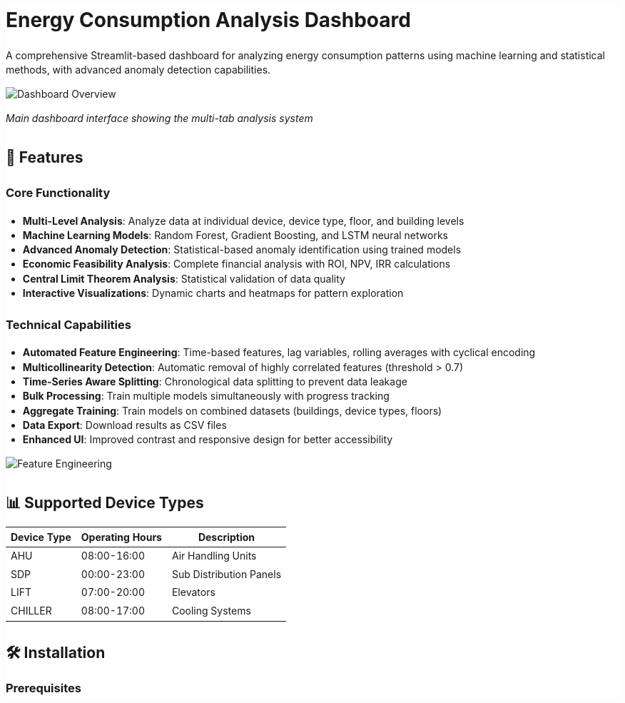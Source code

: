 # Energy Consumption Analysis Dashboard

A comprehensive Streamlit-based dashboard for analyzing energy consumption patterns using machine learning and statistical methods, with advanced anomaly detection capabilities.

![Dashboard Overview](image.png)

_Main dashboard interface showing the multi-tab analysis system_

## 🚀 Features

### Core Functionality

- **Multi-Level Analysis**: Analyze data at individual device, device type, floor, and building levels
- **Machine Learning Models**: Random Forest, Gradient Boosting, and LSTM neural networks
- **Advanced Anomaly Detection**: Statistical-based anomaly identification using trained models
- **Economic Feasibility Analysis**: Complete financial analysis with ROI, NPV, IRR calculations
- **Central Limit Theorem Analysis**: Statistical validation of data quality
- **Interactive Visualizations**: Dynamic charts and heatmaps for pattern exploration

### Technical Capabilities

- **Automated Feature Engineering**: Time-based features, lag variables, rolling averages with cyclical encoding
- **Multicollinearity Detection**: Automatic removal of highly correlated features (threshold > 0.7)
- **Time-Series Aware Splitting**: Chronological data splitting to prevent data leakage
- **Bulk Processing**: Train multiple models simultaneously with progress tracking
- **Aggregate Training**: Train models on combined datasets (buildings, device types, floors)
- **Data Export**: Download results as CSV files
- **Enhanced UI**: Improved contrast and responsive design for better accessibility

![Feature Engineering](correlation.png)

## 📊 Supported Device Types

| Device Type | Operating Hours | Description             |
| ----------- | --------------- | ----------------------- |
| AHU         | 08:00-16:00     | Air Handling Units      |
| SDP         | 00:00-23:00     | Sub Distribution Panels |
| LIFT        | 07:00-20:00     | Elevators               |
| CHILLER     | 08:00-17:00     | Cooling Systems         |

## 🛠 Installation

### Prerequisites
